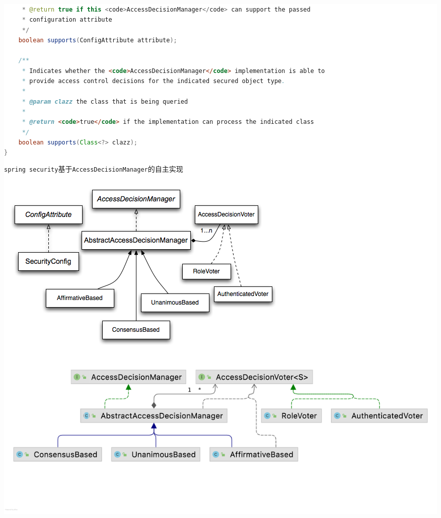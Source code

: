 ```java
	 * @return true if this <code>AccessDecisionManager</code> can support the passed
	 * configuration attribute
	 */
	boolean supports(ConfigAttribute attribute);

	/**
	 * Indicates whether the <code>AccessDecisionManager</code> implementation is able to
	 * provide access control decisions for the indicated secured object type.
	 *
	 * @param clazz the class that is being queried
	 *
	 * @return <code>true</code> if the implementation can process the indicated class
	 */
	boolean supports(Class<?> clazz);
}
```

`spring security`基于`AccessDecisionManager`的自主实现

![access-decision-voting](images/access-decision-voting.png)

![AffirmativeBased](images/AffirmativeBased.png)
